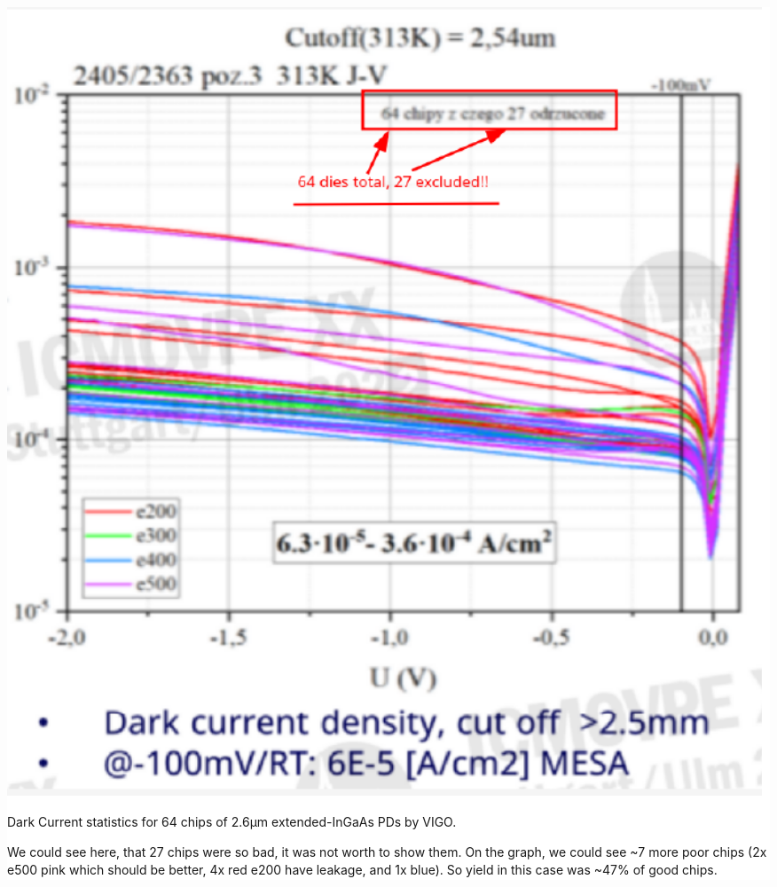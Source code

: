 <img src="/../assets/img/250821_Photin-InAs-Passed-Qualifications/yield_extended_ingaas.png" alt="Dark Current statistics for 64 chips of 2.6µm extended-InGaAs PDs by VIGO." width="99%" />
<p class="caption">
Dark Current statistics for 64 chips of 2.6µm extended-InGaAs PDs by
VIGO.
</p>

</div>

We could see here, that 27 chips were so bad, it was not worth to show
them. On the graph, we could see ~7 more poor chips (2x e500 pink which
should be better, 4x red e200 have leakage, and 1x blue). So yield in
this case was ~47% of good chips.

<div class="figure">
